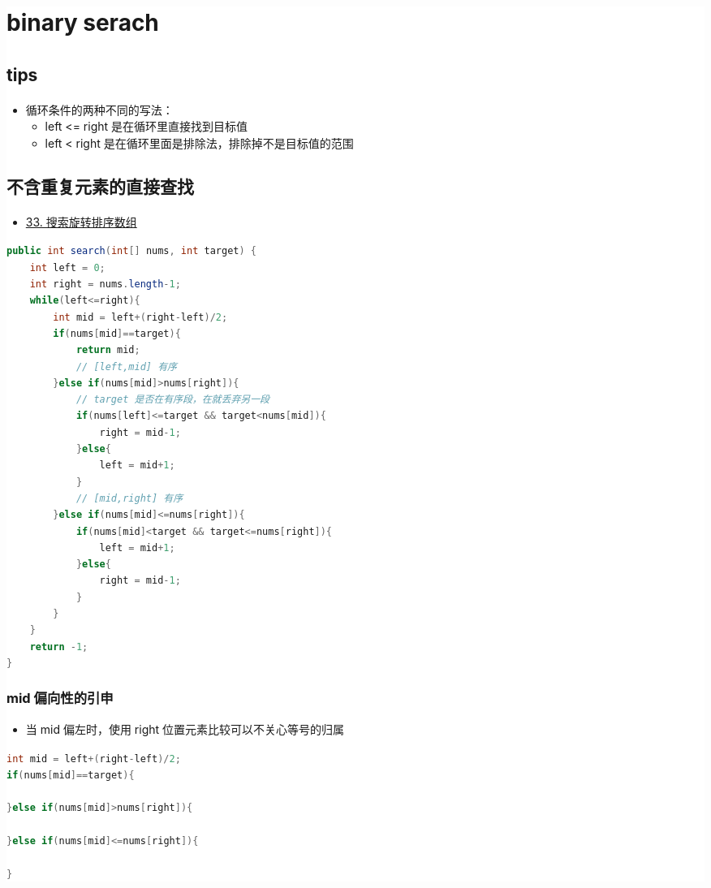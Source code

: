 # binary serach

## tips

* 循环条件的两种不同的写法：
    * left <= right 是在循环里直接找到目标值
    * left < right 是在循环里面是排除法，排除掉不是目标值的范围

## 不含重复元素的直接查找

* [33. 搜索旋转排序数组](https://leetcode.cn/problems/search-in-rotated-sorted-array/description/)

```java
public int search(int[] nums, int target) {
    int left = 0;
    int right = nums.length-1;
    while(left<=right){
        int mid = left+(right-left)/2;
        if(nums[mid]==target){
            return mid;
            // [left,mid] 有序
        }else if(nums[mid]>nums[right]){
            // target 是否在有序段，在就丢弃另一段
            if(nums[left]<=target && target<nums[mid]){
                right = mid-1;
            }else{
                left = mid+1;
            }
            // [mid,right] 有序
        }else if(nums[mid]<=nums[right]){
            if(nums[mid]<target && target<=nums[right]){
                left = mid+1;
            }else{
                right = mid-1;
            }
        }
    }
    return -1;
}
```

### mid 偏向性的引申

* 当 mid 偏左时，使用 right 位置元素比较可以不关心等号的归属

```java
int mid = left+(right-left)/2;
if(nums[mid]==target){

}else if(nums[mid]>nums[right]){
    
}else if(nums[mid]<=nums[right]){
    
}
```
